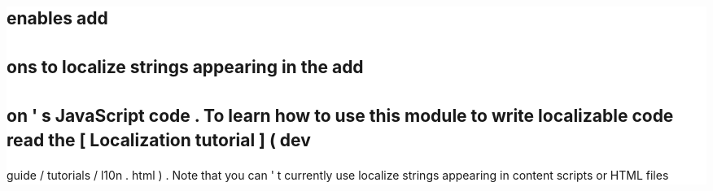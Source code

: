enables
add
-
ons
to
localize
strings
appearing
in
the
add
-
on
'
s
JavaScript
code
.
To
learn
how
to
use
this
module
to
write
localizable
code
read
the
[
Localization
tutorial
]
(
dev
-
guide
/
tutorials
/
l10n
.
html
)
.
Note
that
you
can
'
t
currently
use
localize
strings
appearing
in
content
scripts
or
HTML
files